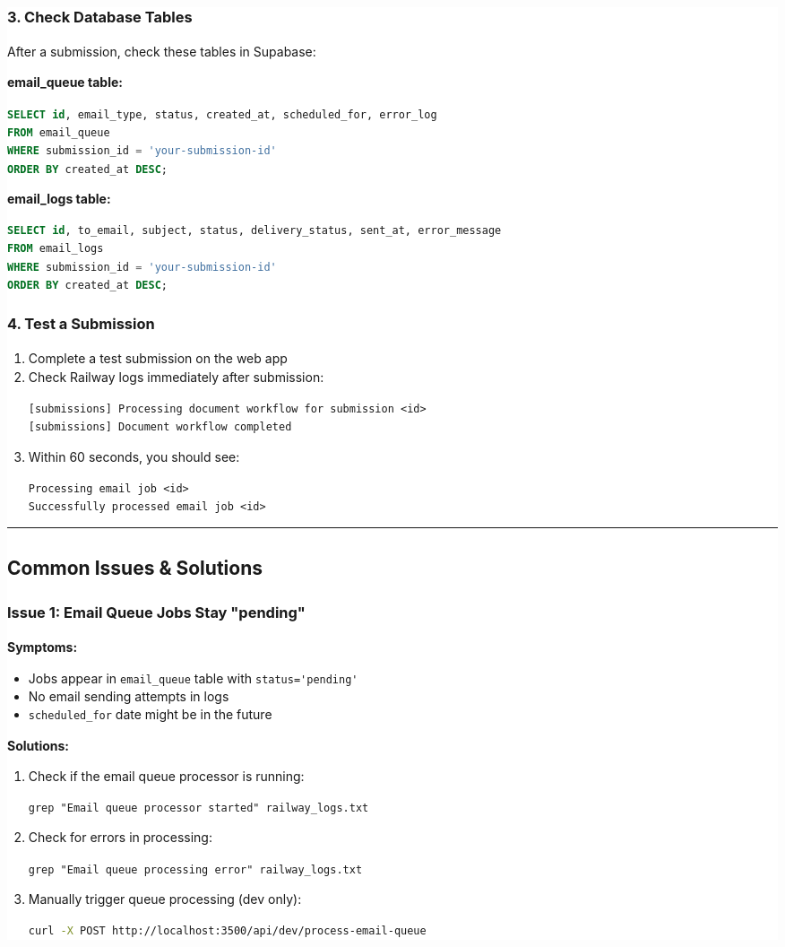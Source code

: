 ### 3. Check Database Tables

After a submission, check these tables in Supabase:

**email_queue table:**
```sql
SELECT id, email_type, status, created_at, scheduled_for, error_log
FROM email_queue
WHERE submission_id = 'your-submission-id'
ORDER BY created_at DESC;
```

**email_logs table:**
```sql
SELECT id, to_email, subject, status, delivery_status, sent_at, error_message
FROM email_logs
WHERE submission_id = 'your-submission-id'
ORDER BY created_at DESC;
```

### 4. Test a Submission

1. Complete a test submission on the web app
2. Check Railway logs immediately after submission:
   ```
   [submissions] Processing document workflow for submission <id>
   [submissions] Document workflow completed
   ```
3. Within 60 seconds, you should see:
   ```
   Processing email job <id>
   Successfully processed email job <id>
   ```

---

## Common Issues & Solutions

### Issue 1: Email Queue Jobs Stay "pending"

**Symptoms:**
- Jobs appear in `email_queue` table with `status='pending'`
- No email sending attempts in logs
- `scheduled_for` date might be in the future

**Solutions:**
1. Check if the email queue processor is running:
   ```
   grep "Email queue processor started" railway_logs.txt
   ```
2. Check for errors in processing:
   ```
   grep "Email queue processing error" railway_logs.txt
   ```
3. Manually trigger queue processing (dev only):
   ```bash
   curl -X POST http://localhost:3500/api/dev/process-email-queue
   ```
